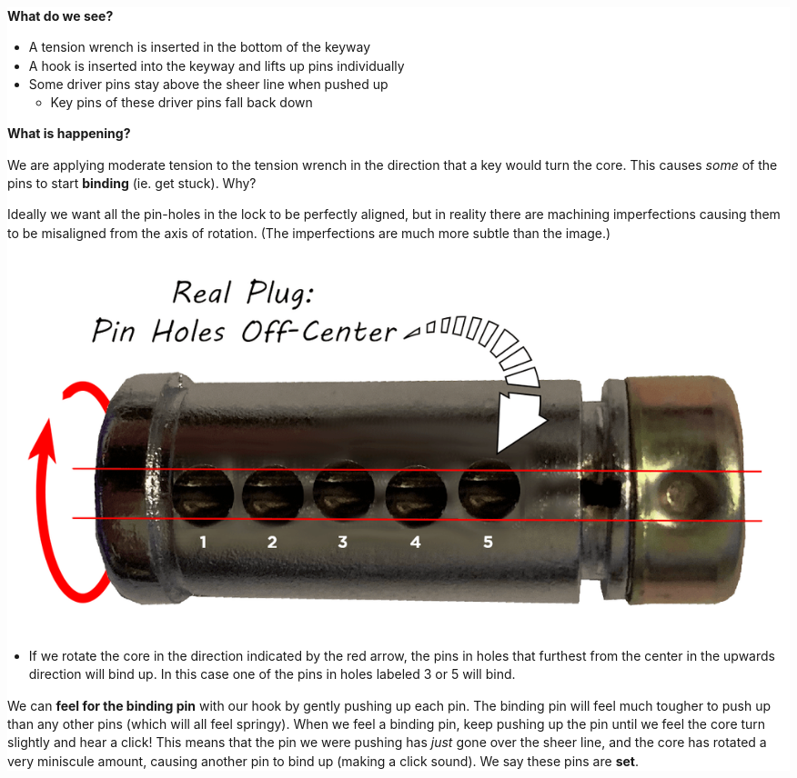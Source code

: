 **What do we see?**
- A tension wrench is inserted in the bottom of the keyway
- A hook is inserted into the keyway and lifts up pins individually
- Some driver pins stay above the sheer line when pushed up
  - Key pins of these driver pins fall back down

**What is happening?**

We are applying moderate tension to the tension wrench in the direction that a key would turn the core. This causes *some* of the pins to start **binding** (ie. get stuck). Why?

Ideally we want all the pin-holes in the lock to be perfectly aligned, but in reality there are machining imperfections causing them to be misaligned from the axis of rotation. (The imperfections are much more subtle than the image.)

![Misaligned pin holes](../post_resources/2021-09-08-lockpicking-foundations/plug-misaligned-holes.png)

- If we rotate the core in the direction indicated by the red arrow, the pins in holes that furthest from the center in the upwards direction will bind up. In this case one of the pins in holes labeled 3 or 5 will bind.

We can **feel for the binding pin** with our hook by gently pushing up each pin. The binding pin will feel much tougher to push up than any other pins (which will all feel springy). When we feel a binding pin, keep pushing up the pin until we feel the core turn slightly and hear a click! This means that the pin we were pushing has *just* gone over the sheer line, and the core has rotated a very miniscule amount, causing another pin to bind up (making a click sound). We say these pins are **set**.
